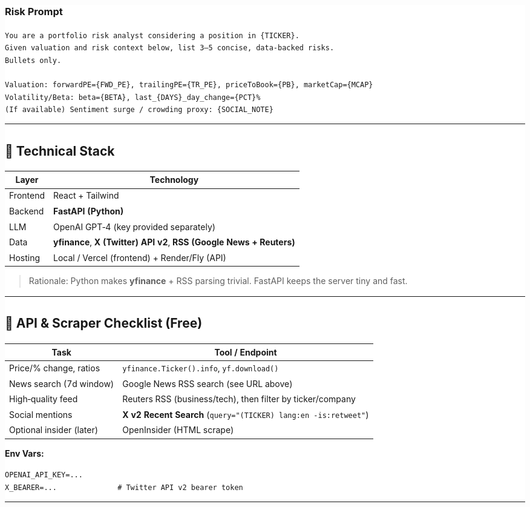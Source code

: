 ### Risk Prompt
```
You are a portfolio risk analyst considering a position in {TICKER}.
Given valuation and risk context below, list 3–5 concise, data-backed risks.
Bullets only.

Valuation: forwardPE={FWD_PE}, trailingPE={TR_PE}, priceToBook={PB}, marketCap={MCAP}
Volatility/Beta: beta={BETA}, last_{DAYS}_day_change={PCT}%
(If available) Sentiment surge / crowding proxy: {SOCIAL_NOTE}
```

---

## 🧪 Technical Stack

| Layer       | Technology                              |
|------------|------------------------------------------|
| Frontend   | React + Tailwind                         |
| Backend    | **FastAPI (Python)**                     |
| LLM        | OpenAI GPT‑4 (key provided separately)   |
| Data       | **yfinance**, **X (Twitter) API v2**, **RSS (Google News + Reuters)** |
| Hosting    | Local / Vercel (frontend) + Render/Fly (API) |

> Rationale: Python makes **yfinance** + RSS parsing trivial. FastAPI keeps the server tiny and fast.

---

## 🧰 API & Scraper Checklist (Free)

| Task                      | Tool / Endpoint                                                                 |
|---------------------------|----------------------------------------------------------------------------------|
| Price/% change, ratios    | `yfinance.Ticker().info`, `yf.download()`                                       |
| News search (7d window)   | Google News RSS search (see URL above)                                          |
| High‑quality feed         | Reuters RSS (business/tech), then filter by ticker/company                      |
| Social mentions           | **X v2 Recent Search** (`query="(TICKER) lang:en -is:retweet"`)                 |
| Optional insider (later)  | OpenInsider (HTML scrape)                                                        |

**Env Vars:**
```
OPENAI_API_KEY=...
X_BEARER=...              # Twitter API v2 bearer token
```

---
